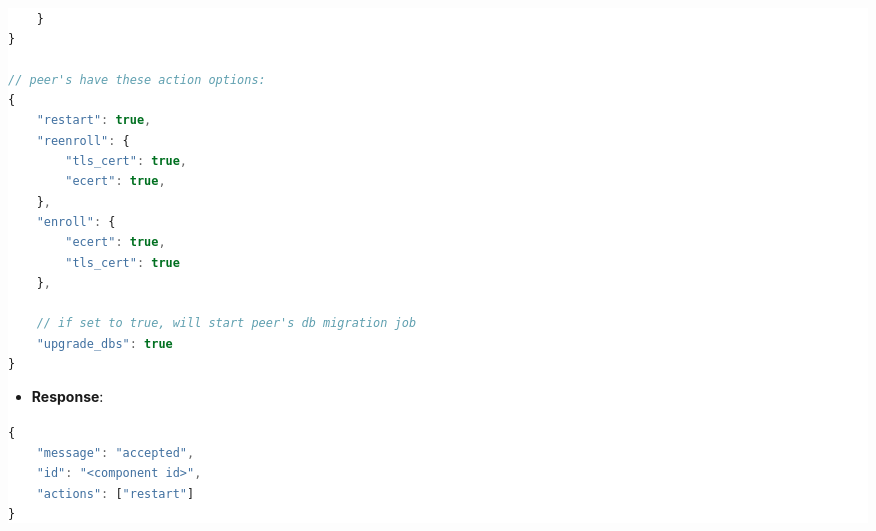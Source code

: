 ```js
	}
}

// peer's have these action options:
{
	"restart": true,
	"reenroll": {
		"tls_cert": true,
		"ecert": true,
	},
	"enroll": {
		"ecert": true,
		"tls_cert": true
	},

	// if set to true, will start peer's db migration job
	"upgrade_dbs": true
}
```
- **Response**:
```js
{
	"message": "accepted",
	"id": "<component id>",
	"actions": ["restart"]
}
```
